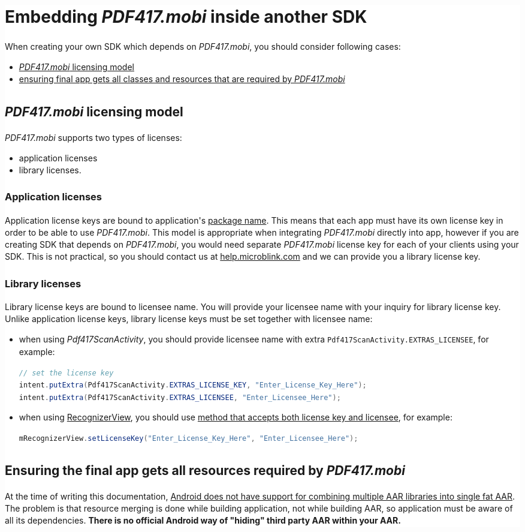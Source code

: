 # <a name="embedAAR"></a> Embedding _PDF417.mobi_ inside another SDK

When creating your own SDK which depends on _PDF417.mobi_, you should consider following cases:

- [_PDF417.mobi_ licensing model](#licensingModel)
- [ensuring final app gets all classes and resources that are required by _PDF417.mobi_](#sdkIntegrationIntoApp)

## <a name="licensingModel"></a> _PDF417.mobi_ licensing model

_PDF417.mobi_ supports two types of licenses: 

- application licenses
- library licenses.

### <a name="appLicence"></a> Application licenses

Application license keys are bound to application's [package name](http://tools.android.com/tech-docs/new-build-system/applicationid-vs-packagename). This means that each app must have its own license key in order to be able to use _PDF417.mobi_. This model is appropriate when integrating _PDF417.mobi_ directly into app, however if you are creating SDK that depends on _PDF417.mobi_, you would need separate _PDF417.mobi_ license key for each of your clients using your SDK. This is not practical, so you should contact us at [help.microblink.com](http://help.microblink.com) and we can provide you a library license key.

### <a name="libLicence"></a> Library licenses

Library license keys are bound to licensee name. You will provide your licensee name with your inquiry for library license key. Unlike application license keys, library license keys must be set together with licensee name:

- when using _Pdf417ScanActivity_, you should provide licensee name with extra `Pdf417ScanActivity.EXTRAS_LICENSEE`, for example:

	```java
	// set the license key
	intent.putExtra(Pdf417ScanActivity.EXTRAS_LICENSE_KEY, "Enter_License_Key_Here");
	intent.putExtra(Pdf417ScanActivity.EXTRAS_LICENSEE, "Enter_Licensee_Here");
	```
	
- when using [RecognizerView](#recognizerView), you should use [method that accepts both license key and licensee](#recognizerView_setLicenseKey2), for example:

	```java
	mRecognizerView.setLicenseKey("Enter_License_Key_Here", "Enter_Licensee_Here");
	```
	
## <a name="sdkIntegrationIntoApp"></a> Ensuring the final app gets all resources required by _PDF417.mobi_

At the time of writing this documentation, [Android does not have support for combining multiple AAR libraries into single fat AAR](https://stackoverflow.com/questions/20700581/android-studio-how-to-package-single-aar-from-multiple-library-projects/20715155#20715155). The problem is that resource merging is done while building application, not while building AAR, so application must be aware of all its dependencies. **There is no official Android way of "hiding" third party AAR within your AAR.**
